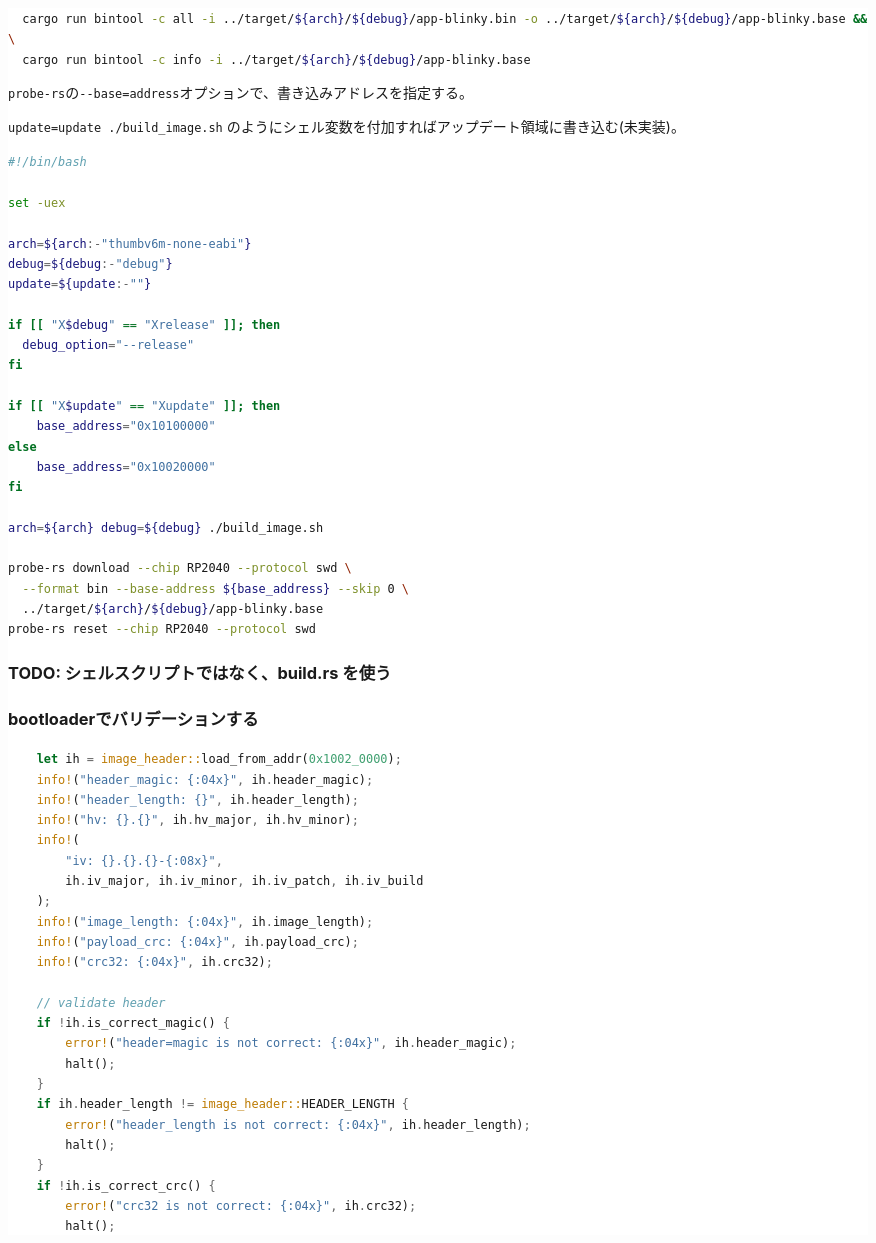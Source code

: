 ```app-blinky/build_image.sh
  cargo run bintool -c all -i ../target/${arch}/${debug}/app-blinky.bin -o ../target/${arch}/${debug}/app-blinky.base && \
  cargo run bintool -c info -i ../target/${arch}/${debug}/app-blinky.base
```

`probe-rs`の`--base=address`オプションで、書き込みアドレスを指定する。

`update=update ./build_image.sh` のようにシェル変数を付加すればアップデート領域に書き込む(未実装)。

```app-blinky/write_image.sh
#!/bin/bash

set -uex

arch=${arch:-"thumbv6m-none-eabi"}
debug=${debug:-"debug"}
update=${update:-""}

if [[ "X$debug" == "Xrelease" ]]; then
  debug_option="--release"
fi

if [[ "X$update" == "Xupdate" ]]; then
    base_address="0x10100000"
else 
    base_address="0x10020000"
fi

arch=${arch} debug=${debug} ./build_image.sh

probe-rs download --chip RP2040 --protocol swd \
  --format bin --base-address ${base_address} --skip 0 \
  ../target/${arch}/${debug}/app-blinky.base
probe-rs reset --chip RP2040 --protocol swd
```

### TODO: シェルスクリプトではなく、build.rs を使う

### bootloaderでバリデーションする

```bootloader/src/main.rs
    let ih = image_header::load_from_addr(0x1002_0000);
    info!("header_magic: {:04x}", ih.header_magic);
    info!("header_length: {}", ih.header_length);
    info!("hv: {}.{}", ih.hv_major, ih.hv_minor);
    info!(
        "iv: {}.{}.{}-{:08x}",
        ih.iv_major, ih.iv_minor, ih.iv_patch, ih.iv_build
    );
    info!("image_length: {:04x}", ih.image_length);
    info!("payload_crc: {:04x}", ih.payload_crc);
    info!("crc32: {:04x}", ih.crc32);

    // validate header
    if !ih.is_correct_magic() {
        error!("header=magic is not correct: {:04x}", ih.header_magic);
        halt();
    }
    if ih.header_length != image_header::HEADER_LENGTH {
        error!("header_length is not correct: {:04x}", ih.header_length);
        halt();
    }
    if !ih.is_correct_crc() {
        error!("crc32 is not correct: {:04x}", ih.crc32);
        halt();
```
